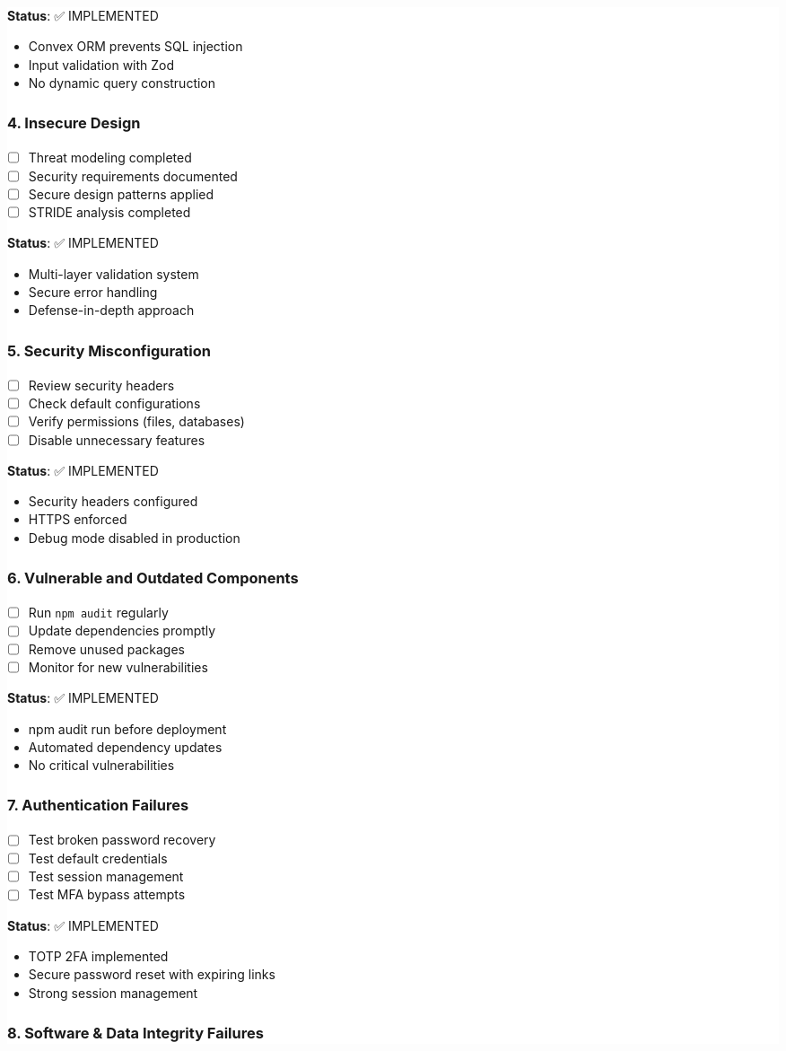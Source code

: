 **Status**: ✅ IMPLEMENTED
- Convex ORM prevents SQL injection
- Input validation with Zod
- No dynamic query construction

### 4. Insecure Design

- [ ] Threat modeling completed
- [ ] Security requirements documented
- [ ] Secure design patterns applied
- [ ] STRIDE analysis completed

**Status**: ✅ IMPLEMENTED
- Multi-layer validation system
- Secure error handling
- Defense-in-depth approach

### 5. Security Misconfiguration

- [ ] Review security headers
- [ ] Check default configurations
- [ ] Verify permissions (files, databases)
- [ ] Disable unnecessary features

**Status**: ✅ IMPLEMENTED
- Security headers configured
- HTTPS enforced
- Debug mode disabled in production

### 6. Vulnerable and Outdated Components

- [ ] Run `npm audit` regularly
- [ ] Update dependencies promptly
- [ ] Remove unused packages
- [ ] Monitor for new vulnerabilities

**Status**: ✅ IMPLEMENTED
- npm audit run before deployment
- Automated dependency updates
- No critical vulnerabilities

### 7. Authentication Failures

- [ ] Test broken password recovery
- [ ] Test default credentials
- [ ] Test session management
- [ ] Test MFA bypass attempts

**Status**: ✅ IMPLEMENTED
- TOTP 2FA implemented
- Secure password reset with expiring links
- Strong session management

### 8. Software & Data Integrity Failures
